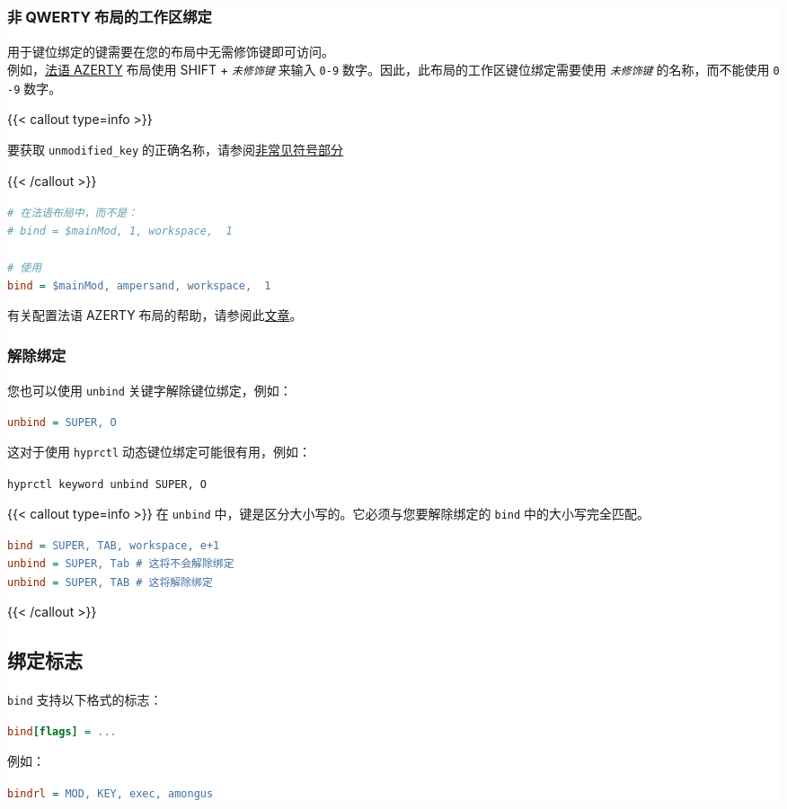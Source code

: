### 非 QWERTY 布局的工作区绑定

用于键位绑定的键需要在您的布局中无需修饰键即可访问。  
例如，[法语 AZERTY](https://en.wikipedia.org/wiki/AZERTY) 布局使用 <key>SHIFT</key> + _`未修饰键`_ 来输入 `0-9` 数字。因此，此布局的工作区键位绑定需要使用 _`未修饰键`_ 的名称，而不能使用 `0-9` 数字。

{{< callout type=info >}}

要获取 `unmodified_key` 的正确名称，请参阅[非常见符号部分](#非常见符号--按键码绑定)

{{< /callout >}}

```ini
# 在法语布局中，而不是：
# bind = $mainMod, 1, workspace,  1

# 使用
bind = $mainMod, ampersand, workspace,  1
```

有关配置法语 AZERTY 布局的帮助，请参阅此[文章](https://rherault.dev/articles/hyprland-fr-layout)。

### 解除绑定

您也可以使用 `unbind` 关键字解除键位绑定，例如：

```ini
unbind = SUPER, O
```

这对于使用 `hyprctl` 动态键位绑定可能很有用，例如：

```bash
hyprctl keyword unbind SUPER, O
```

{{< callout type=info >}}
在 `unbind` 中，键是区分大小写的。它必须与您要解除绑定的 `bind` 中的大小写完全匹配。

```ini
bind = SUPER, TAB, workspace, e+1
unbind = SUPER, Tab # 这将不会解除绑定
unbind = SUPER, TAB # 这将解除绑定
```

{{< /callout >}}

## 绑定标志

`bind` 支持以下格式的标志：

```ini
bind[flags] = ...
```

例如：

```ini
bindrl = MOD, KEY, exec, amongus
```
